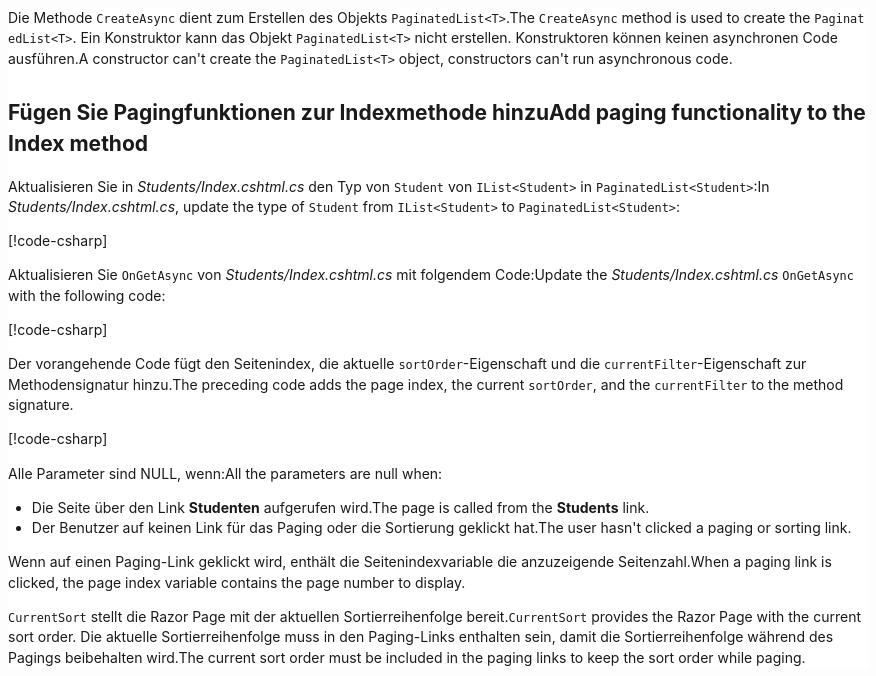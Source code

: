 <span data-ttu-id="d18c3-404">Die Methode `CreateAsync` dient zum Erstellen des Objekts `PaginatedList<T>`.</span><span class="sxs-lookup"><span data-stu-id="d18c3-404">The `CreateAsync` method is used to create the `PaginatedList<T>`.</span></span> <span data-ttu-id="d18c3-405">Ein Konstruktor kann das Objekt `PaginatedList<T>` nicht erstellen. Konstruktoren können keinen asynchronen Code ausführen.</span><span class="sxs-lookup"><span data-stu-id="d18c3-405">A constructor can't create the `PaginatedList<T>` object, constructors can't run asynchronous code.</span></span>

## <a name="add-paging-functionality-to-the-index-method"></a><span data-ttu-id="d18c3-406">Fügen Sie Pagingfunktionen zur Indexmethode hinzu</span><span class="sxs-lookup"><span data-stu-id="d18c3-406">Add paging functionality to the Index method</span></span>

<span data-ttu-id="d18c3-407">Aktualisieren Sie in *Students/Index.cshtml.cs* den Typ von `Student` von `IList<Student>` in `PaginatedList<Student>`:</span><span class="sxs-lookup"><span data-stu-id="d18c3-407">In *Students/Index.cshtml.cs*, update the type of `Student` from `IList<Student>` to `PaginatedList<Student>`:</span></span>

[!code-csharp[](intro/samples/cu21/Pages/Students/Index.cshtml.cs?name=snippet_SortFilterPageType)]

<span data-ttu-id="d18c3-408">Aktualisieren Sie `OnGetAsync` von *Students/Index.cshtml.cs* mit folgendem Code:</span><span class="sxs-lookup"><span data-stu-id="d18c3-408">Update the *Students/Index.cshtml.cs* `OnGetAsync` with the following code:</span></span>

[!code-csharp[](intro/samples/cu21/Pages/Students/Index.cshtml.cs?name=snippet_SortFilterPage&highlight=1-4,7-14,41-999)]

<span data-ttu-id="d18c3-409">Der vorangehende Code fügt den Seitenindex, die aktuelle `sortOrder`-Eigenschaft und die `currentFilter`-Eigenschaft zur Methodensignatur hinzu.</span><span class="sxs-lookup"><span data-stu-id="d18c3-409">The preceding code adds the page index, the current `sortOrder`, and the `currentFilter` to the method signature.</span></span>

[!code-csharp[](intro/samples/cu21/Pages/Students/Index.cshtml.cs?name=snippet_SortFilterPage2)]

<span data-ttu-id="d18c3-410">Alle Parameter sind NULL, wenn:</span><span class="sxs-lookup"><span data-stu-id="d18c3-410">All the parameters are null when:</span></span>

* <span data-ttu-id="d18c3-411">Die Seite über den Link **Studenten** aufgerufen wird.</span><span class="sxs-lookup"><span data-stu-id="d18c3-411">The page is called from the **Students** link.</span></span>
* <span data-ttu-id="d18c3-412">Der Benutzer auf keinen Link für das Paging oder die Sortierung geklickt hat.</span><span class="sxs-lookup"><span data-stu-id="d18c3-412">The user hasn't clicked a paging or sorting link.</span></span>

<span data-ttu-id="d18c3-413">Wenn auf einen Paging-Link geklickt wird, enthält die Seitenindexvariable die anzuzeigende Seitenzahl.</span><span class="sxs-lookup"><span data-stu-id="d18c3-413">When a paging link is clicked, the page index variable contains the page number to display.</span></span>

<span data-ttu-id="d18c3-414">`CurrentSort` stellt die Razor Page mit der aktuellen Sortierreihenfolge bereit.</span><span class="sxs-lookup"><span data-stu-id="d18c3-414">`CurrentSort` provides the Razor Page with the current sort order.</span></span> <span data-ttu-id="d18c3-415">Die aktuelle Sortierreihenfolge muss in den Paging-Links enthalten sein, damit die Sortierreihenfolge während des Pagings beibehalten wird.</span><span class="sxs-lookup"><span data-stu-id="d18c3-415">The current sort order must be included in the paging links to keep the sort order while paging.</span></span>
